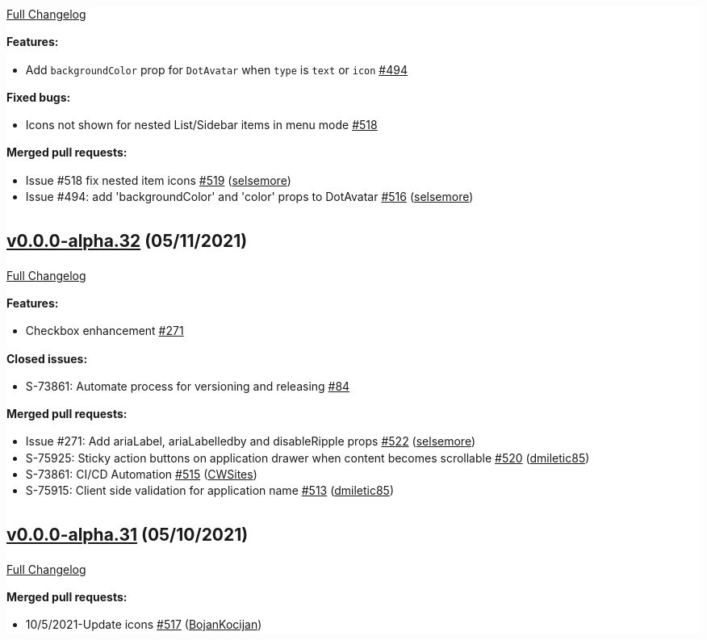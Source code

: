 [Full Changelog](https://github.com/digital-ai/dot-components/compare/v0.0.0-alpha.32...v0.0.0-alpha.33)

**Features:**

- Add `backgroundColor` prop for `DotAvatar` when `type` is `text` or `icon` [\#494](https://github.com/digital-ai/dot-components/issues/494)

**Fixed bugs:**

- Icons not shown for nested List/Sidebar items in menu mode [\#518](https://github.com/digital-ai/dot-components/issues/518)

**Merged pull requests:**

- Issue \#518 fix nested item icons [\#519](https://github.com/digital-ai/dot-components/pull/519) ([selsemore](https://github.com/selsemore))
- Issue \#494: add 'backgroundColor' and 'color' props to DotAvatar [\#516](https://github.com/digital-ai/dot-components/pull/516) ([selsemore](https://github.com/selsemore))

## [v0.0.0-alpha.32](https://github.com/digital-ai/dot-components/tree/v0.0.0-alpha.32) (05/11/2021)

[Full Changelog](https://github.com/digital-ai/dot-components/compare/v0.0.0-alpha.31...v0.0.0-alpha.32)

**Features:**

- Checkbox enhancement [\#271](https://github.com/digital-ai/dot-components/issues/271)

**Closed issues:**

- S-73861: Automate process for versioning and releasing [\#84](https://github.com/digital-ai/dot-components/issues/84)

**Merged pull requests:**

- Issue \#271: Add ariaLabel, ariaLabelledby and disableRipple props [\#522](https://github.com/digital-ai/dot-components/pull/522) ([selsemore](https://github.com/selsemore))
- S-75925: Sticky action buttons on application drawer when content becomes scrollable [\#520](https://github.com/digital-ai/dot-components/pull/520) ([dmiletic85](https://github.com/dmiletic85))
- S-73861: CI/CD Automation [\#515](https://github.com/digital-ai/dot-components/pull/515) ([CWSites](https://github.com/CWSites))
- S-75915: Client side validation for application name [\#513](https://github.com/digital-ai/dot-components/pull/513) ([dmiletic85](https://github.com/dmiletic85))

## [v0.0.0-alpha.31](https://github.com/digital-ai/dot-components/tree/v0.0.0-alpha.31) (05/10/2021)

[Full Changelog](https://github.com/digital-ai/dot-components/compare/v0.0.0-alpha.30...v0.0.0-alpha.31)

**Merged pull requests:**

- 10/5/2021-Update icons [\#517](https://github.com/digital-ai/dot-components/pull/517) ([BojanKocijan](https://github.com/BojanKocijan))
